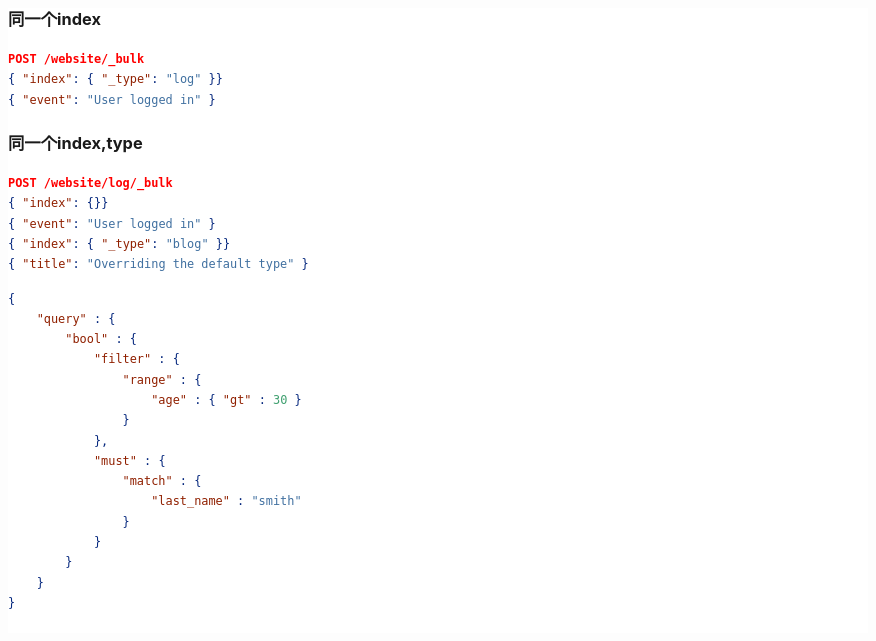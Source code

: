 ### 同一个index

``` json
POST /website/_bulk
{ "index": { "_type": "log" }}
{ "event": "User logged in" }
```

### 同一个index,type

``` json
POST /website/log/_bulk
{ "index": {}}
{ "event": "User logged in" }
{ "index": { "_type": "blog" }}
{ "title": "Overriding the default type" }
```

``` json
{
    "query" : {
        "bool" : {
            "filter" : {
                "range" : {
                    "age" : { "gt" : 30 }
                }
            },
            "must" : {
                "match" : {
                    "last_name" : "smith"
                }
            }
        }
    }
}


